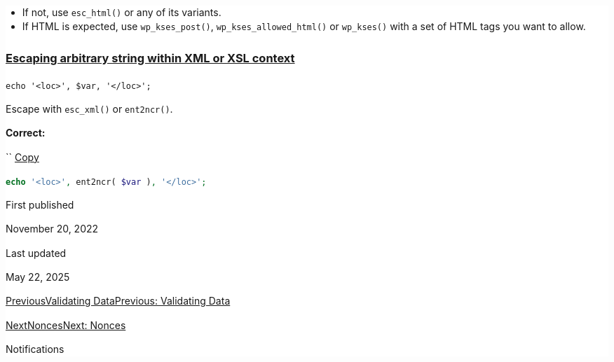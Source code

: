 - If not, use `esc_html()` or any of its variants.
- If HTML is expected, use `wp_kses_post()`, `wp_kses_allowed_html()` or `wp_kses()` with a set of HTML tags you want to allow.

### [Escaping arbitrary string within XML or XSL context](https://developer.wordpress.org/apis/security/escaping/\#escaping-arbitrary-string-within-xml-or-xsl-context)

```
echo '<loc>', $var, '</loc>';
```

Escape with `esc_xml()` or `ent2ncr()`.

**Correct:**

``
[Copy](https://developer.wordpress.org/apis/security/escaping/#)

```php
echo '<loc>', ent2ncr( $var ), '</loc>';
```

First published

November 20, 2022

Last updated

May 22, 2025

[PreviousValidating DataPrevious: Validating Data](https://developer.wordpress.org/apis/security/data-validation/)

[NextNoncesNext: Nonces](https://developer.wordpress.org/apis/security/nonces/)

Notifications